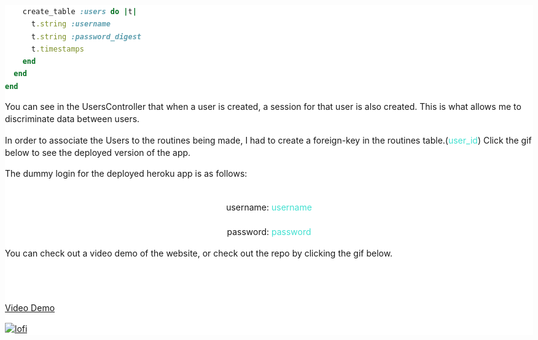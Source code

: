 ```ruby
    create_table :users do |t|
      t.string :username
      t.string :password_digest
      t.timestamps
    end
  end
end
```

You can see in the UsersController that when a user is created, a session for that user is also created. This is what allows me to discriminate data between users.

In order to associate the Users to the routines being made, I had to create a foreign-key in the routines table.(<span style='color: turquoise'>user_id</span>) Click the gif below to see the deployed version of the app.

The dummy login for the deployed heroku app is as follows:
<br><br>

<p align="center">
username: <span style='color: turquoise'>username</span>
<br><br>
password: <span style='color: turquoise'>password</span>
</p>
You can check out a video demo of the website, or check out the repo by clicking the gif below.

<br><br>

[Video Demo](https://youtu.be/jcpE9EuZM_8) 

<a href='https://workout-routine-tracker.herokuapp.com/'><img src="{{site.url }}{{site.baseurl}}/src/assets/img/postpix/training.gif" alt="lofi" style='width:1000px' /></a>
